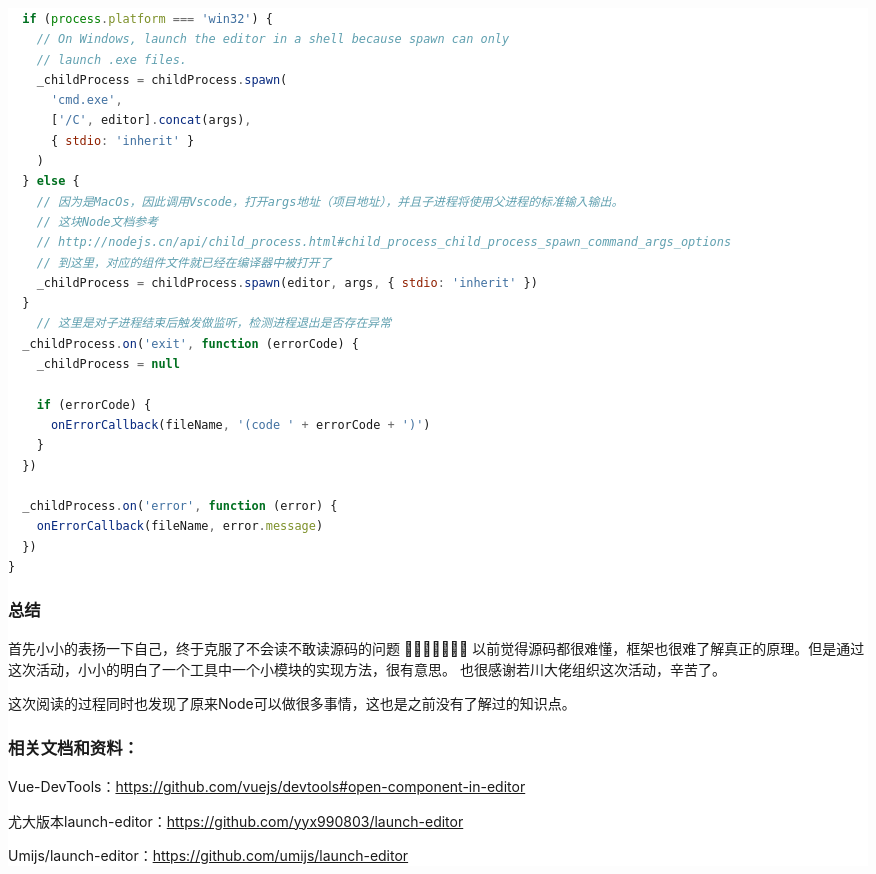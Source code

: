 ```javascript
  if (process.platform === 'win32') {
    // On Windows, launch the editor in a shell because spawn can only
    // launch .exe files.
    _childProcess = childProcess.spawn(
      'cmd.exe',
      ['/C', editor].concat(args),
      { stdio: 'inherit' }
    )
  } else {
    // 因为是MacOs，因此调用Vscode，打开args地址（项目地址），并且子进程将使用父进程的标准输入输出。
    // 这块Node文档参考
    // http://nodejs.cn/api/child_process.html#child_process_child_process_spawn_command_args_options
    // 到这里，对应的组件文件就已经在编译器中被打开了
    _childProcess = childProcess.spawn(editor, args, { stdio: 'inherit' })
  }
  	// 这里是对子进程结束后触发做监听，检测进程退出是否存在异常
  _childProcess.on('exit', function (errorCode) {
    _childProcess = null

    if (errorCode) {
      onErrorCallback(fileName, '(code ' + errorCode + ')')
    }
  })

  _childProcess.on('error', function (error) {
    onErrorCallback(fileName, error.message)
  })
}
```
### 总结
首先小小的表扬一下自己，终于克服了不会读不敢读源码的问题
🎉🎉🎉🎉🎉🎉🎉
以前觉得源码都很难懂，框架也很难了解真正的原理。但是通过这次活动，小小的明白了一个工具中一个小模块的实现方法，很有意思。
也很感谢若川大佬组织这次活动，辛苦了。

这次阅读的过程同时也发现了原来Node可以做很多事情，这也是之前没有了解过的知识点。

### 相关文档和资料：
Vue-DevTools：https://github.com/vuejs/devtools#open-component-in-editor

尤大版本launch-editor：https://github.com/yyx990803/launch-editor

Umijs/launch-editor：https://github.com/umijs/launch-editor


<Comment/>